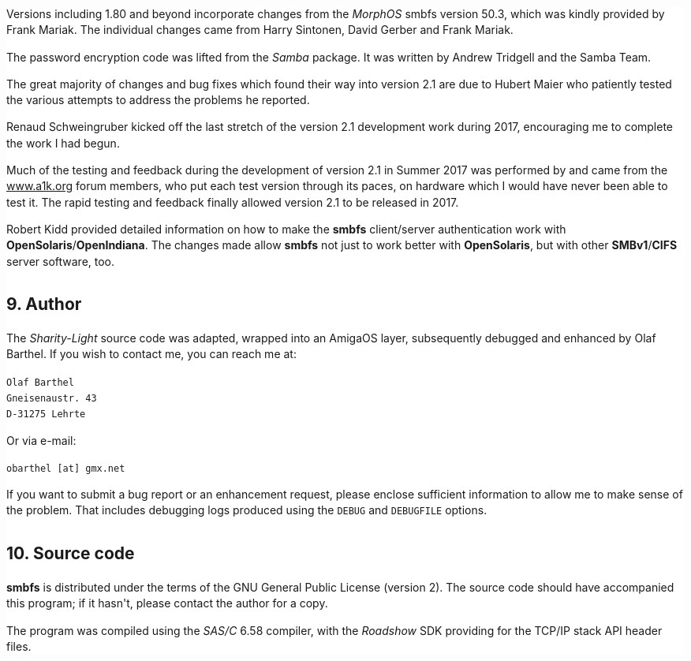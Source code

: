 Versions including 1.80 and beyond incorporate changes from the *MorphOS* smbfs version 50.3, which was kindly provided by Frank Mariak. The individual changes came from Harry Sintonen, David Gerber and Frank Mariak.

The password encryption code was lifted from the *Samba* package. It was written by Andrew Tridgell and the Samba Team.

The great majority of changes and bug fixes which found their way into version 2.1 are due to Hubert Maier who patiently tested the various attempts to address the problems he reported.

Renaud Schweingruber kicked off the last stretch of the version 2.1 development work during 2017, encouraging me to complete the work I had begun.

Much of the testing and feedback during the development of version 2.1 in Summer 2017 was performed by and came from the www.a1k.org forum members, who put each test version through its paces, on hardware which I would have never been able to test it. The rapid testing and feedback finally allowed version 2.1 to be released in 2017.

Robert Kidd provided detailed information on how to make the **smbfs** client/server authentication work with **OpenSolaris**/**OpenIndiana**. The changes made allow **smbfs** not just to work better with **OpenSolaris**, but with other **SMBv1**/**CIFS** server software, too.

## 9. Author

The *Sharity-Light* source code was adapted, wrapped into an AmigaOS layer, subsequently debugged and enhanced by Olaf Barthel. If you wish to contact me, you can reach me at:

    Olaf Barthel
    Gneisenaustr. 43
    D-31275 Lehrte

Or via e-mail:

    obarthel [at] gmx.net

If you want to submit a bug report or an enhancement request, please enclose sufficient information to allow me to make sense of the problem. That includes debugging logs produced using the `DEBUG` and `DEBUGFILE` options.

## 10. Source code

**smbfs** is distributed under the terms of the GNU General Public License (version 2). The source code should have accompanied this program; if it hasn't, please contact the author for a copy.

The program was compiled using the *SAS/C* 6.58 compiler, with the *Roadshow* SDK providing for the TCP/IP stack API header files.
